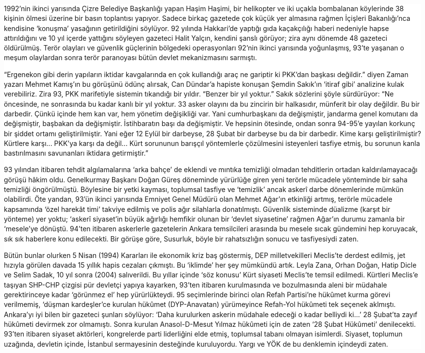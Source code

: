  <p class="MsoNormal">
  1992’nin ikinci yarısında Çizre Belediye Başkanlığı yapan Haşim Haşimi, bir helikopter ve iki uçakla bombalanan köylerinde 38 kişinin ölmesi üzerine bir basın toplantısı yapıyor. Sadece birkaç gazetede çok küçük yer almasına rağmen İçişleri Bakanlığı’nca kendisine ‘konuşma’ yasağının getirildiğini söylüyor. 92 yılında Hakkari’de yaptığı gıda kaçakçılığı haberi nedeniyle hapse attırıldığını ve 10 yıl içerde yattığını söyleyen gazeteci Halit Yalçın, kendini şanslı görüyor; zira aynı dönemde 48 gazeteci öldürülmüş. Terör olayları ve güvenlik güçlerinin bölgedeki operasyonları 92’nin ikinci yarısında yoğunlaşmış, 93’te yaşanan o meşum olaylardan sonra terör paranoyası bütün devlet mekanizmasını sarmıştı.
 </p>
 <p class="MsoNormal">
  “Ergenekon gibi derin yapıların iktidar kavgalarında en çok kullandığı araç ne gariptir ki PKK’dan başkası değildir.” diyen Zaman yazarı Mehmet Kamış’ın bu görüşünü ödünç alırsak, Can Dündar’a hapiste konuşan Şemdin Sakık’ın ‘itiraf gibi’ analizine kulak verebiliriz. Zira 93, PKK marifetiyle sistemin tıkandığı bir yıldır. “Benzer bir yıl yoktur.” Sakık sözlerini şöyle sürdürüyor: “Ne öncesinde, ne sonrasında bu kadar kanlı bir yıl yoktur. 33 asker olayını da bu zincirin bir halkasıdır, münferit bir olay değildir. Bu bir darbedir. Çünkü içinde hem kan var, hem yönetim değişikliği var. Yani cumhurbaşkanı da değişmiştir, jandarma genel komutanı da değişmiştir, başbakan da değişmiştir. İstihbaratın başı da değişmiştir. Ve hepsinin ötesinde, ondan sonra 94-95’e yayılan korkunç bir şiddet ortamı geliştirilmiştir. Yani eğer 12 Eylül bir darbeyse, 28 Şubat bir darbeyse bu da bir darbedir. Kime karşı geliştirilmiştir? Kürtlere karşı... PKK’ya karşı da değil... Kürt sorununun barışçıl yöntemlerle çözülmesini isteyenleri tasfiye etmiş, bu sorunun kanla bastırılmasını savunanları iktidara getirmiştir.”
 </p>
 <p class="MsoNormal">
  93 yılından itibaren tehdit algılamalarına ‘arka bahçe’ de eklendi ve mıntıka temizliği olmadan tehditlerin ortadan kaldırılamayacağı görüşü hâkim oldu. Genelkurmay Başkanı Doğan Güreş döneminde yürürlüğe giren yeni terörle mücadele yönteminde bir saha temizliği öngörülmüştü. Böylesine bir yetki kayması, toplumsal tasfiye ve ‘temizlik’ ancak askerî darbe dönemlerinde mümkün olabilirdi. Öte yandan, 93’ün ikinci yarısında Emniyet Genel Müdürü olan Mehmet Ağar’ın etkinliği artmış, terörle mücadele kapsamında ‘özel harekât timi’ takviye edilmiş ve polis ağır silahlarla donatılmıştı. Güvenlik sisteminde düalizme (karşıt bir yönteme) yer yoktu; ‘askerî siyaset’in büyük ağırlığı hemfikir olunan bir ‘devlet siyasetine’ rağmen Ağar’ın durumu zamanla bir ‘mesele’ye dönüştü. 94’ten itibaren askerlerle gazetelerin Ankara temsilcileri arasında bu mesele sıcak gündemini hep koruyacak, sık sık haberlere konu edilecekti. Bir görüşe göre, Susurluk, böyle bir rahatsızlığın sonucu ve tasfiyesiydi zaten.
 </p>
 <p class="MsoNormal">
  Bütün bunlar olurken 5 Nisan (1994) Kararları ile ekonomik kriz baş göstermiş,
  <span>
  </span>
  DEP milletvekilleri Meclis’te derdest edilmiş, jet hızıyla görülen davada 15 yıllık hapis cezaları çıkmıştı. Bu ‘iklimde’ her şey mümkündü artık. Leyla Zana, Orhan Doğan, Hatip Dicle ve Selim Sadak, 10 yıl sonra (2004) salıverildi. Bu yıllar içinde ‘söz konusu’ Kürt siyaseti Meclis’te temsil edilmedi. Kürtleri Meclis’e taşıyan SHP-CHP çizgisi pür devletçi yapıya kayarken, 93’ten itibaren kurulmasında ve bozulmasında aleni bir müdahale gerektirinceye kadar ‘görünmez el’ hep yürürlükteydi. 95 seçimlerinde birinci olan Refah Partisi’ne hükûmet kurma görevi verilmemiş, ‘düşman kardeşler’ce kurulan hükûmet (DYP-Anavatan) yürümeyince Refah-Yol hükûmeti tek seçenek aklmıştı. Ankara’yı iyi bilen bir gazeteci şunları söylüyor: ‘Daha kurulurken askerin müdahale edeceği o kadar belliydi ki…’ 28 Şubat’ta zayıf hükûmeti devirmek zor olmamıştı. Sonra kurulan Anasol-D-Mesut Yılmaz hükûmeti için de zaten ‘28 Şubat Hükûmeti’ denilecekti. 93’ten itibaren siyaset aktörleri, kongrelerde parti liderliğini elde etmiş, toplumsal tabanı olmayan isimlerdi. Siyaset, toplumun uzağında, devletin içinde, İstanbul sermayesinin desteğinde kuruluyordu. Yargı ve YÖK de bu denklemin içindeydi zaten.
 </p>
 <p class="MsoNormal">